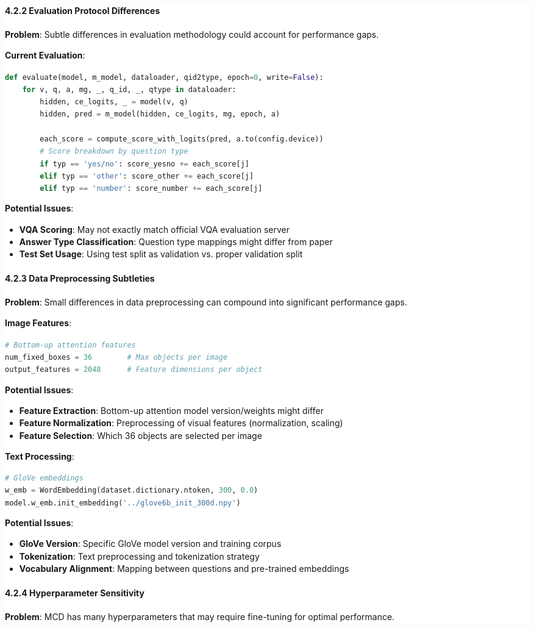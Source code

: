 #### 4.2.2 Evaluation Protocol Differences

**Problem**: Subtle differences in evaluation methodology could account for performance gaps.

**Current Evaluation**:
```python
def evaluate(model, m_model, dataloader, qid2type, epoch=0, write=False):
    for v, q, a, mg, _, q_id, _, qtype in dataloader:
        hidden, ce_logits, _ = model(v, q)
        hidden, pred = m_model(hidden, ce_logits, mg, epoch, a)
        
        each_score = compute_score_with_logits(pred, a.to(config.device))
        # Score breakdown by question type
        if typ == 'yes/no': score_yesno += each_score[j]
        elif typ == 'other': score_other += each_score[j]
        elif typ == 'number': score_number += each_score[j]
```

**Potential Issues**:
- **VQA Scoring**: May not exactly match official VQA evaluation server
- **Answer Type Classification**: Question type mappings might differ from paper
- **Test Set Usage**: Using test split as validation vs. proper validation split

#### 4.2.3 Data Preprocessing Subtleties  

**Problem**: Small differences in data preprocessing can compound into significant performance gaps.

**Image Features**:
```python
# Bottom-up attention features
num_fixed_boxes = 36        # Max objects per image
output_features = 2048      # Feature dimensions per object
```

**Potential Issues**:
- **Feature Extraction**: Bottom-up attention model version/weights might differ
- **Feature Normalization**: Preprocessing of visual features (normalization, scaling)
- **Feature Selection**: Which 36 objects are selected per image

**Text Processing**:
```python
# GloVe embeddings
w_emb = WordEmbedding(dataset.dictionary.ntoken, 300, 0.0)
model.w_emb.init_embedding('../glove6b_init_300d.npy')
```

**Potential Issues**:
- **GloVe Version**: Specific GloVe model version and training corpus
- **Tokenization**: Text preprocessing and tokenization strategy
- **Vocabulary Alignment**: Mapping between questions and pre-trained embeddings

#### 4.2.4 Hyperparameter Sensitivity

**Problem**: MCD has many hyperparameters that may require fine-tuning for optimal performance.

